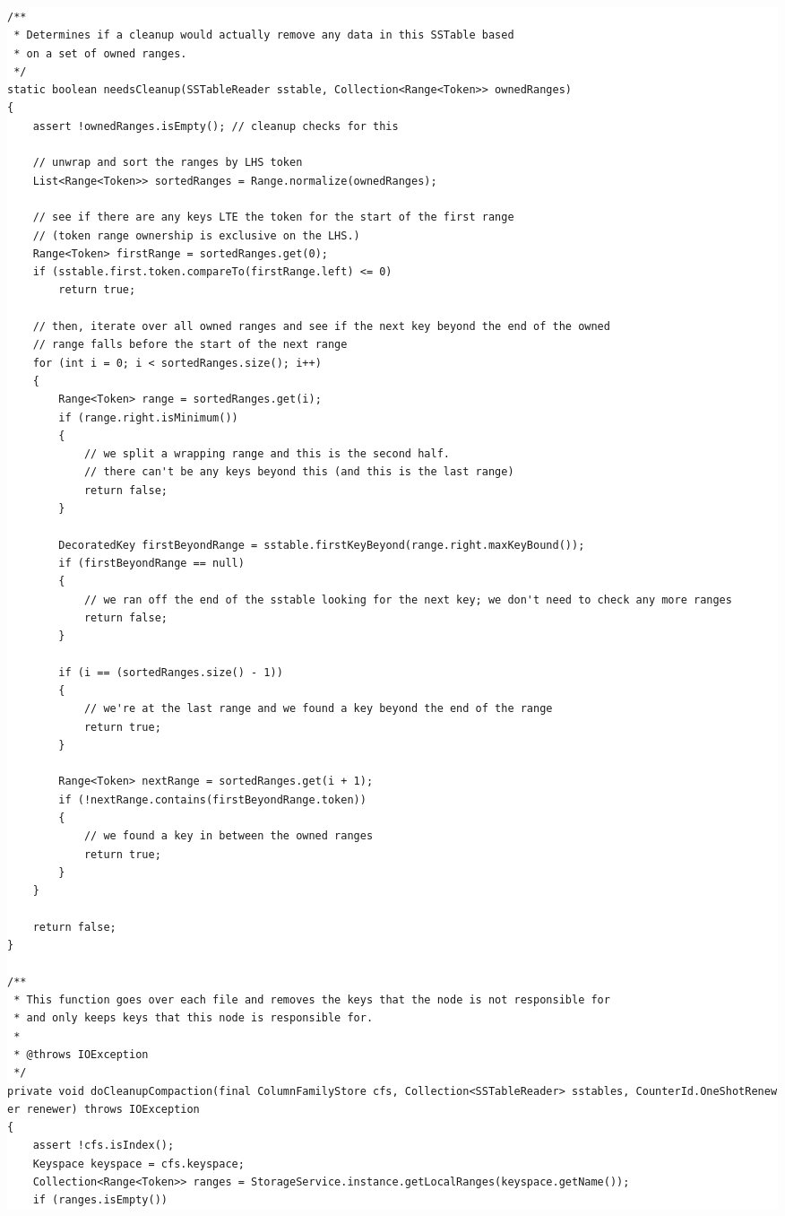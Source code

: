     /**
     * Determines if a cleanup would actually remove any data in this SSTable based
     * on a set of owned ranges.
     */
    static boolean needsCleanup(SSTableReader sstable, Collection<Range<Token>> ownedRanges)
    {
        assert !ownedRanges.isEmpty(); // cleanup checks for this

        // unwrap and sort the ranges by LHS token
        List<Range<Token>> sortedRanges = Range.normalize(ownedRanges);

        // see if there are any keys LTE the token for the start of the first range
        // (token range ownership is exclusive on the LHS.)
        Range<Token> firstRange = sortedRanges.get(0);
        if (sstable.first.token.compareTo(firstRange.left) <= 0)
            return true;

        // then, iterate over all owned ranges and see if the next key beyond the end of the owned
        // range falls before the start of the next range
        for (int i = 0; i < sortedRanges.size(); i++)
        {
            Range<Token> range = sortedRanges.get(i);
            if (range.right.isMinimum())
            {
                // we split a wrapping range and this is the second half.
                // there can't be any keys beyond this (and this is the last range)
                return false;
            }

            DecoratedKey firstBeyondRange = sstable.firstKeyBeyond(range.right.maxKeyBound());
            if (firstBeyondRange == null)
            {
                // we ran off the end of the sstable looking for the next key; we don't need to check any more ranges
                return false;
            }

            if (i == (sortedRanges.size() - 1))
            {
                // we're at the last range and we found a key beyond the end of the range
                return true;
            }

            Range<Token> nextRange = sortedRanges.get(i + 1);
            if (!nextRange.contains(firstBeyondRange.token))
            {
                // we found a key in between the owned ranges
                return true;
            }
        }

        return false;
    }

    /**
     * This function goes over each file and removes the keys that the node is not responsible for
     * and only keeps keys that this node is responsible for.
     *
     * @throws IOException
     */
    private void doCleanupCompaction(final ColumnFamilyStore cfs, Collection<SSTableReader> sstables, CounterId.OneShotRenewer renewer) throws IOException
    {
        assert !cfs.isIndex();
        Keyspace keyspace = cfs.keyspace;
        Collection<Range<Token>> ranges = StorageService.instance.getLocalRanges(keyspace.getName());
        if (ranges.isEmpty())